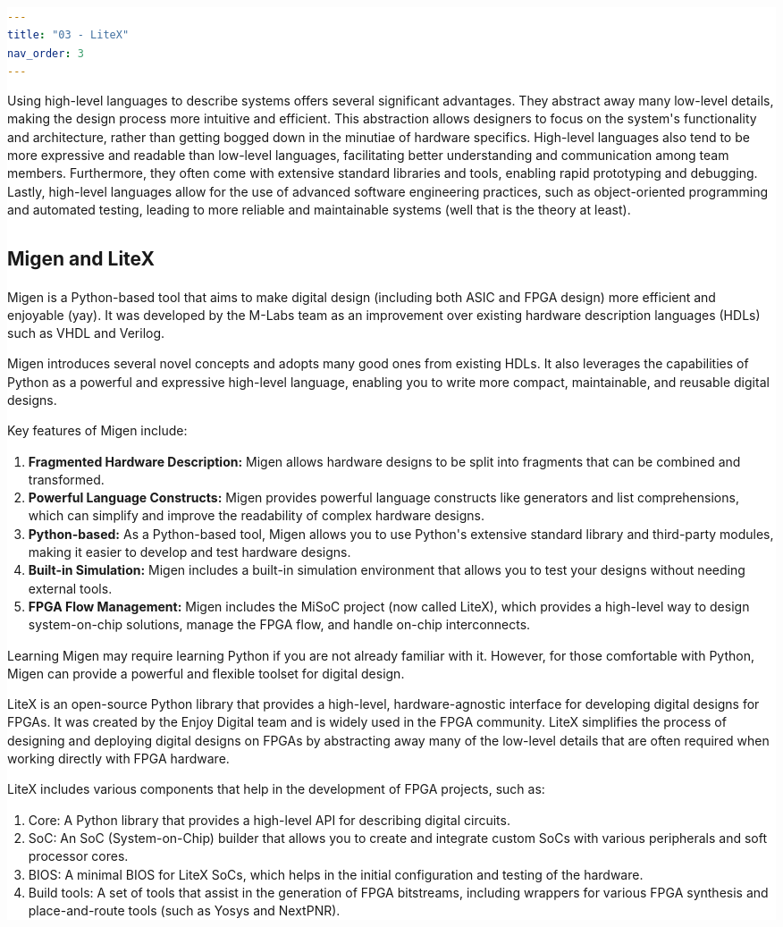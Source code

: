 ```yaml
--- 
title: "03 - LiteX"
nav_order: 3
---
```



Using high-level languages to describe systems offers several significant advantages. They abstract away many low-level details, making the design process more intuitive and efficient. This abstraction allows designers to focus on the system's functionality and architecture, rather than getting bogged down in the minutiae of hardware specifics. High-level languages also tend to be more expressive and readable than low-level languages, facilitating better understanding and communication among team members. Furthermore, they often come with extensive standard libraries and tools, enabling rapid prototyping and debugging. Lastly, high-level languages allow for the use of advanced software engineering practices, such as object-oriented programming and automated testing, leading to more reliable and maintainable systems (well that is the theory at least).

## Migen and LiteX
Migen is a Python-based tool that aims to make digital design (including both ASIC and FPGA design) more efficient and enjoyable (yay). It was developed by the M-Labs team as an improvement over existing hardware description languages (HDLs) such as VHDL and Verilog.

Migen introduces several novel concepts and adopts many good ones from existing HDLs. It also leverages the capabilities of Python as a powerful and expressive high-level language, enabling you to write more compact, maintainable, and reusable digital designs.

Key features of Migen include:

1.  **Fragmented Hardware Description:** Migen allows hardware designs to be split into fragments that can be combined and transformed.
2.  **Powerful Language Constructs:** Migen provides powerful language constructs like generators and list comprehensions, which can simplify and improve the readability of complex hardware designs.
3.  **Python-based:** As a Python-based tool, Migen allows you to use Python's extensive standard library and third-party modules, making it easier to develop and test hardware designs.
4.  **Built-in Simulation:** Migen includes a built-in simulation environment that allows you to test your designs without needing external tools.
5.  **FPGA Flow Management:** Migen includes the MiSoC project (now called LiteX), which provides a high-level way to design system-on-chip solutions, manage the FPGA flow, and handle on-chip interconnects.

Learning Migen may require learning Python if you are not already familiar with it. However, for those comfortable with Python, Migen can provide a powerful and flexible toolset for digital design.

LiteX is an open-source Python library that provides a high-level, hardware-agnostic interface for developing digital designs for FPGAs. It was created by the Enjoy Digital team and is widely used in the FPGA community. LiteX simplifies the process of designing and deploying digital designs on FPGAs by abstracting away many of the low-level details that are often required when working directly with FPGA hardware.

LiteX includes various components that help in the development of FPGA projects, such as:

1.  Core: A Python library that provides a high-level API for describing digital circuits.
2.  SoC: An SoC (System-on-Chip) builder that allows you to create and integrate custom SoCs with various peripherals and soft processor cores.
3.  BIOS: A minimal BIOS for LiteX SoCs, which helps in the initial configuration and testing of the hardware.
4.  Build tools: A set of tools that assist in the generation of FPGA bitstreams, including wrappers for various FPGA synthesis and place-and-route tools (such as Yosys and NextPNR).
